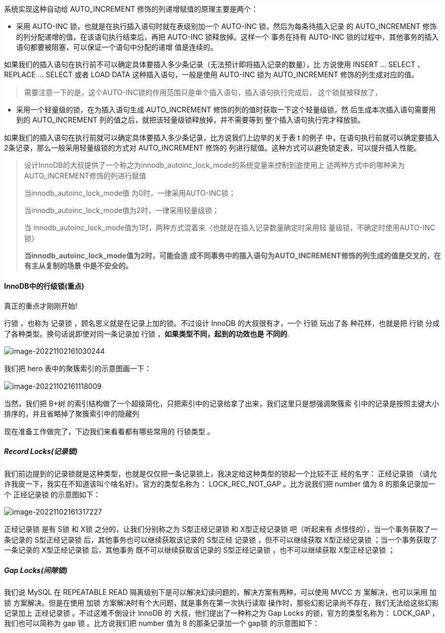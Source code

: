 系统实现这种自动给 AUTO_INCREMENT 修饰的列递增赋值的原理主要是两个：

- 采用 AUTO-INC 锁，也就是在执行插入语句时就在表级别加一个 AUTO-INC 锁，然后为每条待插入记录 的 AUTO_INCREMENT 修饰的列分配递增的值，在该语句执行结束后，再把 AUTO-INC 锁释放掉。这样一个 事务在持有 AUTO-INC 锁的过程中，其他事务的插入语句都要被阻塞，可以保证一个语句中分配的递增 值是连续的。

如果我们的插入语句在执行前不可以确定具体要插入多少条记录（无法预计即将插入记录的数量），比 方说使用 INSERT ... SELECT 、 REPLACE ... SELECT 或者 LOAD DATA 这种插入语句，一般是使用 AUTO-INC 锁为 AUTO_INCREMENT 修饰的列生成对应的值。

>  需要注意一下的是，这个AUTO-INC锁的作用范围只是单个插入语句，插入语句执行完成后， 这个锁就被释放了，

- 采用一个轻量级的锁，在为插入语句生成 AUTO_INCREMENT 修饰的列的值时获取一下这个轻量级锁，然 后生成本次插入语句需要用到的 AUTO_INCREMENT 列的值之后，就把该轻量级锁释放掉，并不需要等到 整个插入语句执行完才释放锁。

如果我们的插入语句在执行前就可以确定具体要插入多少条记录，比方说我们上边举的关于表 t 的例子 中，在语句执行前就可以确定要插入2条记录，那么一般采用轻量级锁的方式对 AUTO_INCREMENT 修饰的 列进行赋值。这种方式可以避免锁定表，可以提升插入性能。

> 设计InnoDB的大叔提供了一个称之为innodb_autoinc_lock_mode的系统变量来控制到底使用上 述两种方式中的哪种来为AUTO_INCREMENT修饰的列进行赋值
>
> 当innodb_autoinc_lock_mode值 为0时，一律采用AUTO-INC锁；
>
> 当innodb_autoinc_lock_mode值为2时，一律采用轻量级锁；
>
> 当 innodb_autoinc_lock_mode值为1时，两种方式混着来（也就是在插入记录数量确定时采用轻 量级锁，不确定时使用AUTO-INC锁）
>
> **当innodb_autoinc_lock_mode值为2时，可能会造 成不同事务中的插入语句为AUTO_INCREMENT修饰的列生成的值是交叉的，在有主从复制的场景 中是不安全的。**

#### InnoDB中的行级锁(重点)

真正的重点才刚刚开始!

行锁 ，也称为 记录锁 ，顾名思义就是在记录上加的锁。不过设计 InnoDB 的大叔很有才，一个 行锁 玩出了各 种花样，也就是把 行锁 分成了各种类型。换句话说即使对同一条记录加 行锁 ，**如果类型不同，起到的功效也是 不同的**.

![image-20221102161030244](https://raw.githubusercontent.com/YuyanCai/imagebed/main/image-20221102161030244.png)

我们把 hero 表中的聚簇索引的示意图画一下：

![image-20221102161118009](https://raw.githubusercontent.com/YuyanCai/imagebed/main/image-20221102161118009.png)

当然，我们把 B+树 的索引结构做了一个超级简化，只把索引中的记录给拿了出来，我们这里只是想强调聚簇索 引中的记录是按照主键大小排序的，并且省略掉了聚簇索引中的隐藏列

现在准备工作做完了，下边我们来看看都有哪些常用的 行锁类型 。

##### Record Locks(记录锁)

我们前边提到的记录锁就是这种类型，也就是仅仅把一条记录锁上，我决定给这种类型的锁起一个比较不正 经的名字： 正经记录锁 （请允许我皮一下，我实在不知道该叫个啥名好）。官方的类型名称为： LOCK_REC_NOT_GAP 。比方说我们把 number 值为 8 的那条记录加一个 正经记录锁 的示意图如下：

![image-20221102161317227](https://raw.githubusercontent.com/YuyanCai/imagebed/main/image-20221102161317227.png)

正经记录锁 是有 S锁 和 X锁 之分的，让我们分别称之为 S型正经记录锁 和 X型正经记录锁 吧（听起来有 点怪怪的），当一个事务获取了一条记录的 S型正经记录锁 后，其他事务也可以继续获取该记录的 S型正经 记录锁 ，但不可以继续获取 X型正经记录锁 ；当一个事务获取了一条记录的 X型正经记录锁 后，其他事务 既不可以继续获取该记录的 S型正经记录锁 ，也不可以继续获取 X型正经记录锁 ；

##### Gap Locks(间隙锁)

我们说 MySQL 在 REPEATABLE READ 隔离级别下是可以解决幻读问题的，解决方案有两种，可以使用 MVCC 方 案解决，也可以采用 加锁 方案解决。但是在使用 加锁 方案解决时有个大问题，就是事务在第一次执行读取 操作时，那些幻影记录尚不存在，我们无法给这些幻影记录加上 正经记录锁 。不过这难不倒设计 InnoDB 的 大叔，他们提出了一种称之为 Gap Locks 的锁，官方的类型名称为： LOCK_GAP ，我们也可以简称为 gap 锁 。比方说我们把 number 值为 8 的那条记录加一个 gap锁 的示意图如下：
